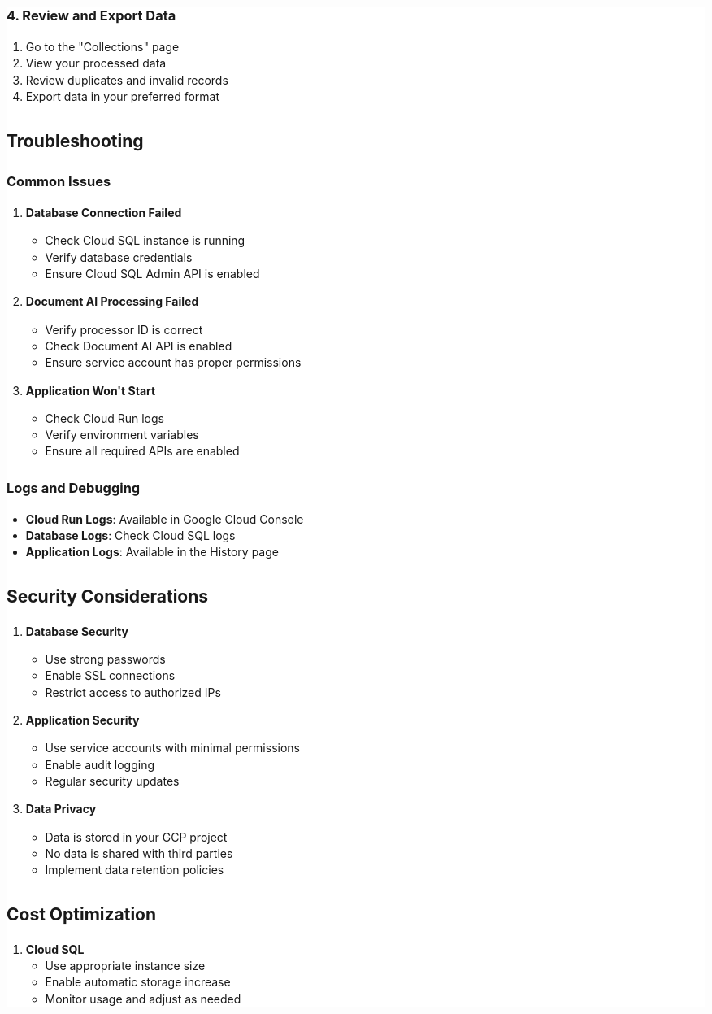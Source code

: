 ### 4. Review and Export Data

1. Go to the "Collections" page
2. View your processed data
3. Review duplicates and invalid records
4. Export data in your preferred format

## Troubleshooting

### Common Issues

1. **Database Connection Failed**
   - Check Cloud SQL instance is running
   - Verify database credentials
   - Ensure Cloud SQL Admin API is enabled

2. **Document AI Processing Failed**
   - Verify processor ID is correct
   - Check Document AI API is enabled
   - Ensure service account has proper permissions

3. **Application Won't Start**
   - Check Cloud Run logs
   - Verify environment variables
   - Ensure all required APIs are enabled

### Logs and Debugging

- **Cloud Run Logs**: Available in Google Cloud Console
- **Database Logs**: Check Cloud SQL logs
- **Application Logs**: Available in the History page

## Security Considerations

1. **Database Security**
   - Use strong passwords
   - Enable SSL connections
   - Restrict access to authorized IPs

2. **Application Security**
   - Use service accounts with minimal permissions
   - Enable audit logging
   - Regular security updates

3. **Data Privacy**
   - Data is stored in your GCP project
   - No data is shared with third parties
   - Implement data retention policies

## Cost Optimization

1. **Cloud SQL**
   - Use appropriate instance size
   - Enable automatic storage increase
   - Monitor usage and adjust as needed
